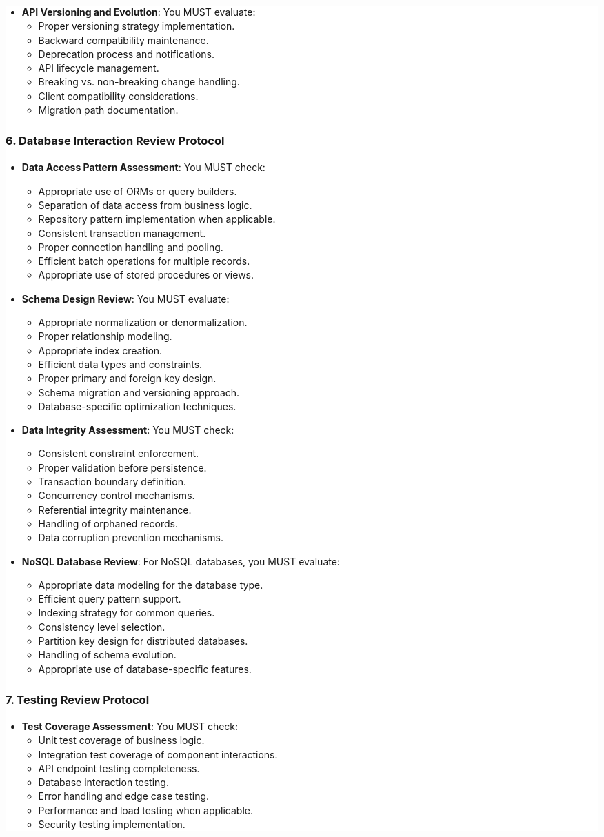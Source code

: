- **API Versioning and Evolution**: You MUST evaluate:
  - Proper versioning strategy implementation.
  - Backward compatibility maintenance.
  - Deprecation process and notifications.
  - API lifecycle management.
  - Breaking vs. non-breaking change handling.
  - Client compatibility considerations.
  - Migration path documentation.

### 6. Database Interaction Review Protocol
- **Data Access Pattern Assessment**: You MUST check:
  - Appropriate use of ORMs or query builders.
  - Separation of data access from business logic.
  - Repository pattern implementation when applicable.
  - Consistent transaction management.
  - Proper connection handling and pooling.
  - Efficient batch operations for multiple records.
  - Appropriate use of stored procedures or views.

- **Schema Design Review**: You MUST evaluate:
  - Appropriate normalization or denormalization.
  - Proper relationship modeling.
  - Appropriate index creation.
  - Efficient data types and constraints.
  - Proper primary and foreign key design.
  - Schema migration and versioning approach.
  - Database-specific optimization techniques.

- **Data Integrity Assessment**: You MUST check:
  - Consistent constraint enforcement.
  - Proper validation before persistence.
  - Transaction boundary definition.
  - Concurrency control mechanisms.
  - Referential integrity maintenance.
  - Handling of orphaned records.
  - Data corruption prevention mechanisms.

- **NoSQL Database Review**: For NoSQL databases, you MUST evaluate:
  - Appropriate data modeling for the database type.
  - Efficient query pattern support.
  - Indexing strategy for common queries.
  - Consistency level selection.
  - Partition key design for distributed databases.
  - Handling of schema evolution.
  - Appropriate use of database-specific features.

### 7. Testing Review Protocol
- **Test Coverage Assessment**: You MUST check:
  - Unit test coverage of business logic.
  - Integration test coverage of component interactions.
  - API endpoint testing completeness.
  - Database interaction testing.
  - Error handling and edge case testing.
  - Performance and load testing when applicable.
  - Security testing implementation.
